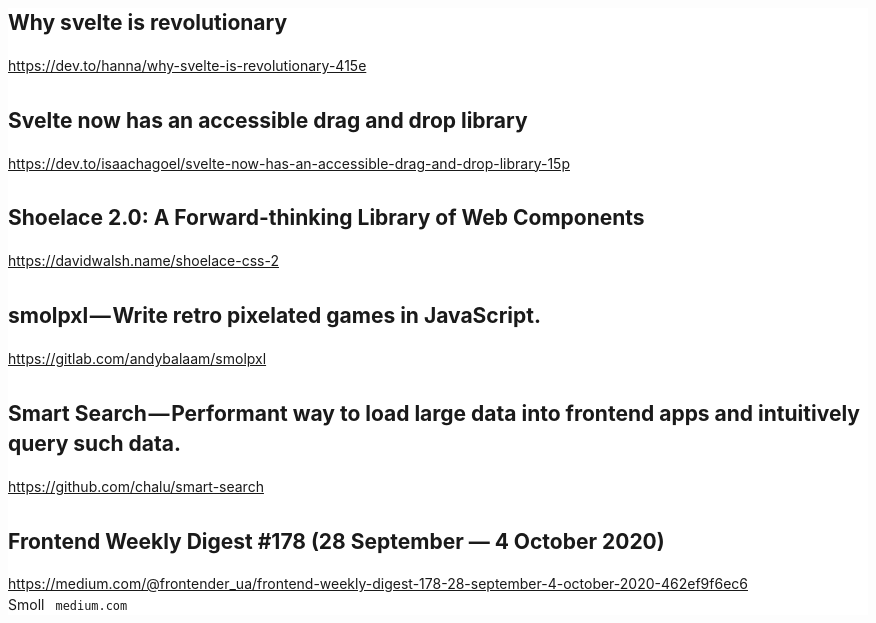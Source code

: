 
## Why svelte is revolutionary  
https://dev.to/hanna/why-svelte-is-revolutionary-415e  
 
  

## Svelte now has an accessible drag and drop library  
https://dev.to/isaachagoel/svelte-now-has-an-accessible-drag-and-drop-library-15p  
 
  

## Shoelace 2.0: A Forward-thinking Library of Web Components  
https://davidwalsh.name/shoelace-css-2  
 
  

## smolpxl — Write retro pixelated games in JavaScript.   
https://gitlab.com/andybalaam/smolpxl  
 
  

## Smart Search — Performant way to load large data into frontend apps and intuitively query such data.  
https://github.com/chalu/smart-search  
 
  

## Frontend Weekly Digest #178 (28 September — 4 October 2020)  
https://medium.com/@frontender_ua/frontend-weekly-digest-178-28-september-4-october-2020-462ef9f6ec6  
Smoll ` medium.com`
  

